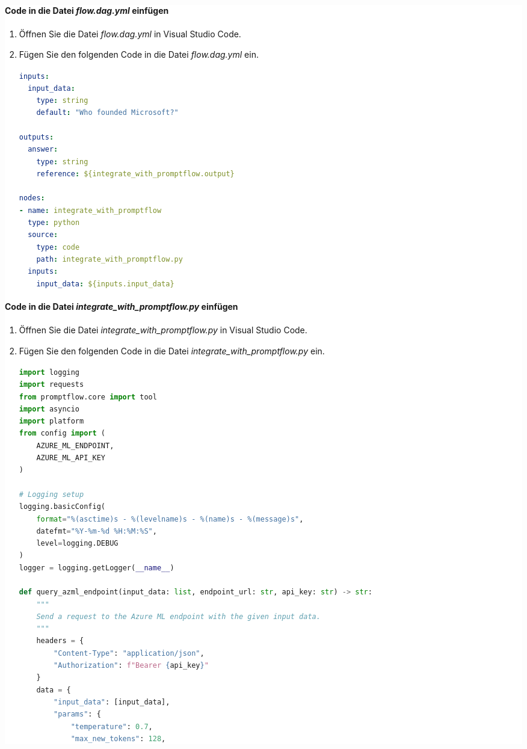 #### Code in die Datei *flow.dag.yml* einfügen

1. Öffnen Sie die Datei *flow.dag.yml* in Visual Studio Code.

1. Fügen Sie den folgenden Code in die Datei *flow.dag.yml* ein.

    ```yml
    inputs:
      input_data:
        type: string
        default: "Who founded Microsoft?"

    outputs:
      answer:
        type: string
        reference: ${integrate_with_promptflow.output}

    nodes:
    - name: integrate_with_promptflow
      type: python
      source:
        type: code
        path: integrate_with_promptflow.py
      inputs:
        input_data: ${inputs.input_data}
    ```

#### Code in die Datei *integrate_with_promptflow.py* einfügen

1. Öffnen Sie die Datei *integrate_with_promptflow.py* in Visual Studio Code.

1. Fügen Sie den folgenden Code in die Datei *integrate_with_promptflow.py* ein.

    ```python
    import logging
    import requests
    from promptflow.core import tool
    import asyncio
    import platform
    from config import (
        AZURE_ML_ENDPOINT,
        AZURE_ML_API_KEY
    )

    # Logging setup
    logging.basicConfig(
        format="%(asctime)s - %(levelname)s - %(name)s - %(message)s",
        datefmt="%Y-%m-%d %H:%M:%S",
        level=logging.DEBUG
    )
    logger = logging.getLogger(__name__)

    def query_azml_endpoint(input_data: list, endpoint_url: str, api_key: str) -> str:
        """
        Send a request to the Azure ML endpoint with the given input data.
        """
        headers = {
            "Content-Type": "application/json",
            "Authorization": f"Bearer {api_key}"
        }
        data = {
            "input_data": [input_data],
            "params": {
                "temperature": 0.7,
                "max_new_tokens": 128,
